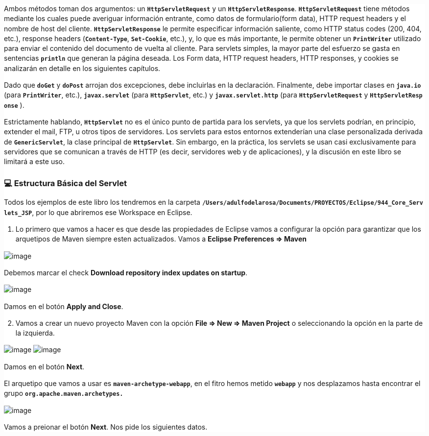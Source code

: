 Ambos métodos toman dos argumentos: un **`HttpServletRequest`** y un **`HttpServletResponse`**. **`HttpServletRequest`** tiene métodos mediante los cuales puede averiguar información entrante, como datos de formulario(form data), HTTP request headers y el nombre de host del cliente. **`HttpServletResponse`** le permite especificar información saliente, como HTTP status codes (200, 404, etc.), response headers (**`Content-Type`**, **`Set-Cookie`**, etc.), y, lo que es más importante, le permite obtener un **`PrintWriter`** utilizado para enviar el contenido del documento de vuelta al cliente. Para servlets simples, la mayor parte del esfuerzo se gasta en sentencias **`println`** que generan la página deseada. Los Form data, HTTP request headers, HTTP responses, y cookies se analizarán en detalle en los siguientes capítulos.

Dado que **`doGet`** y **`doPost`** arrojan dos excepciones, debe incluirlas en la declaración. Finalmente, debe importar clases en **`java.io`** (para **`PrintWriter`**, etc.), **`javax.servlet`** (para **`HttpServlet`**, etc.) y **`javax.servlet.http`** (para **`HttpServletRequest`** y **`HttpServletResponse`** ).

Estrictamente hablando, **`HttpServlet`** no es el único punto de partida para los servlets, ya que los servlets podrían, en principio, extender el mail, FTP, u otros tipos de servidores. Los servlets para estos entornos extenderían una clase personalizada derivada de **`GenericServlet`**, la clase principal de **`HttpServlet`**. Sin embargo, en la práctica, los servlets se usan casi exclusivamente para servidores que se comunican a través de HTTP (es decir, servidores web y de aplicaciones), y la discusión en este libro se limitará a este uso.

### 💻 Estructura Básica del Servlet

Todos los ejemplos de este libro los tendremos en la carpeta **`/Users/adulfodelarosa/Documents/PROYECTOS/Eclipse/944_Core_Servlets_JSP`**, por lo que abriremos ese Workspace en Eclipse.

1. Lo primero que vamos a hacer es que desde las propiedades de Eclipse vamos a configurar la opción para garantizar que los arquetipos de Maven siempre esten actualizados. Vamos a **Eclipse Preferences => Maven**

<img width="627" alt="image" src="https://github.com/adolfodelarosades/Java/assets/23094588/b6fd9061-15d3-4cb7-bdf2-0d50b5b89fa2">

Debemos marcar el check **Download repository index updates on startup**.

<img width="630" alt="image" src="https://github.com/adolfodelarosades/Java/assets/23094588/fcfc7bab-2a15-4a65-a2ba-29ea3bd56a79">

Damos en el botón **Apply and Close**. 

2. Vamos a crear un nuevo proyecto Maven con la opción **File => New => Maven Project** o seleccionando la opción en la parte de la izquierda. 

<img width="383" alt="image" src="https://github.com/adolfodelarosades/Java/assets/23094588/a6481f53-9933-41bf-a106-ec4d346ebe11">

<img width="620" alt="image" src="https://github.com/adolfodelarosades/Java/assets/23094588/3c0c5379-3e35-4ade-9195-6e57ccedf903">

Damos en el botón **Next**.

El arquetipo que vamos a usar es **`maven-archetype-webapp`**, en el fitro hemos metido **`webapp`** y nos desplazamos hasta encontrar el grupo **`org.apache.maven.archetypes.`**

<img width="936" alt="image" src="https://github.com/adolfodelarosades/Java/assets/23094588/c5e394f2-9f0f-46d9-a0a0-fe59f668e841">

Vamos a preionar el botón **Next**. Nos pide los siguientes datos.
